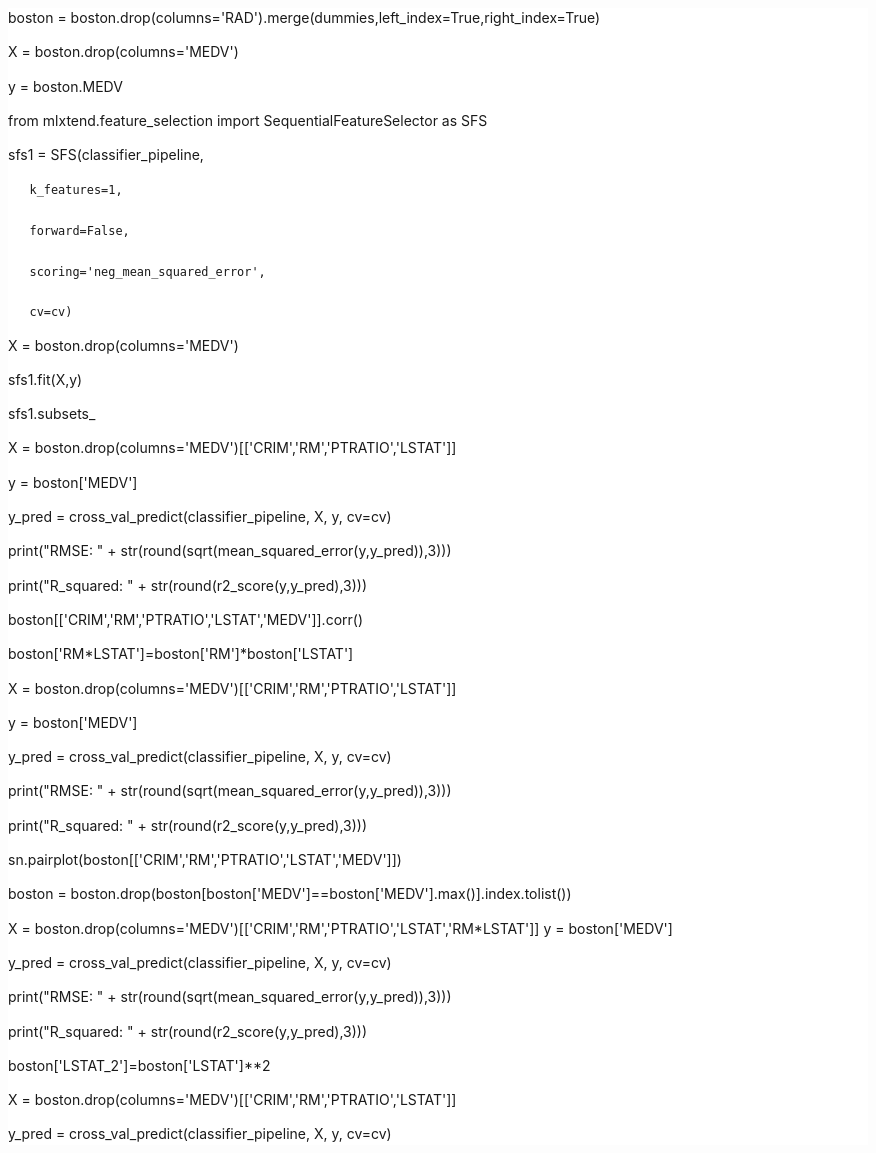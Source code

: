 boston = boston.drop(columns='RAD').merge(dummies,left_index=True,right_index=True)

X = boston.drop(columns='MEDV')

y = boston.MEDV

from mlxtend.feature_selection import SequentialFeatureSelector as SFS

sfs1 = SFS(classifier_pipeline,

       k_features=1, 
       
       forward=False, 
       
       scoring='neg_mean_squared_error',
       
       cv=cv)
X = boston.drop(columns='MEDV')

sfs1.fit(X,y)

sfs1.subsets_

X = boston.drop(columns='MEDV')[['CRIM','RM','PTRATIO','LSTAT']]

y = boston['MEDV']

y_pred = cross_val_predict(classifier_pipeline, X, y, cv=cv)

print("RMSE: " + str(round(sqrt(mean_squared_error(y,y_pred)),3)))

print("R_squared: " + str(round(r2_score(y,y_pred),3)))

boston[['CRIM','RM','PTRATIO','LSTAT','MEDV']].corr()

boston['RM*LSTAT']=boston['RM']*boston['LSTAT']

X = boston.drop(columns='MEDV')[['CRIM','RM','PTRATIO','LSTAT']]

y = boston['MEDV']

y_pred = cross_val_predict(classifier_pipeline, X, y, cv=cv)

print("RMSE: " + str(round(sqrt(mean_squared_error(y,y_pred)),3)))

print("R_squared: " + str(round(r2_score(y,y_pred),3)))

sn.pairplot(boston[['CRIM','RM','PTRATIO','LSTAT','MEDV']])

boston = boston.drop(boston[boston['MEDV']==boston['MEDV'].max()].index.tolist())

X = boston.drop(columns='MEDV')[['CRIM','RM','PTRATIO','LSTAT','RM*LSTAT']] y = boston['MEDV']

y_pred = cross_val_predict(classifier_pipeline, X, y, cv=cv)

print("RMSE: " + str(round(sqrt(mean_squared_error(y,y_pred)),3)))

print("R_squared: " + str(round(r2_score(y,y_pred),3)))

boston['LSTAT_2']=boston['LSTAT']**2

X = boston.drop(columns='MEDV')[['CRIM','RM','PTRATIO','LSTAT']]

y_pred = cross_val_predict(classifier_pipeline, X, y, cv=cv)
